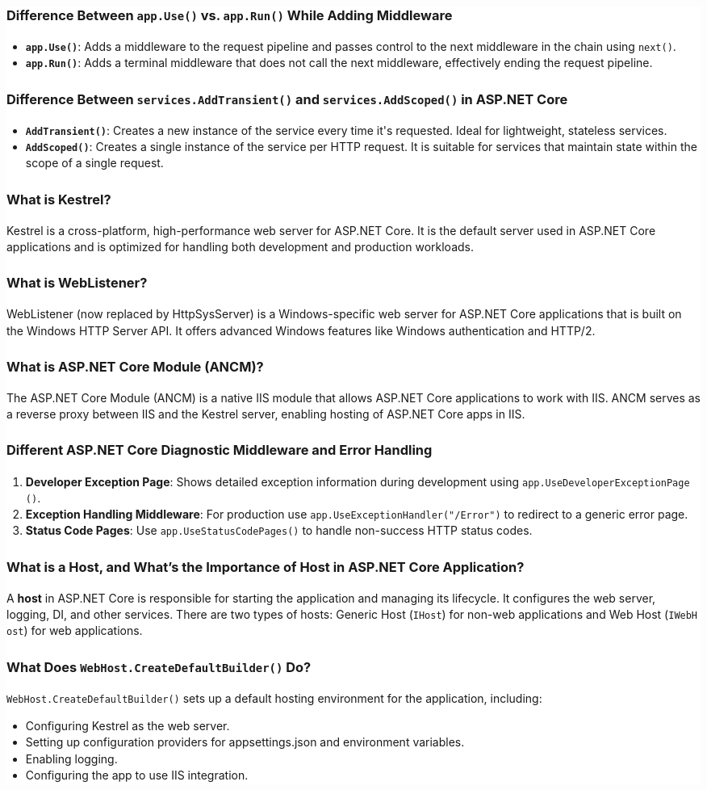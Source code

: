 ### Difference Between `app.Use()` vs. `app.Run()` While Adding Middleware
- **`app.Use()`**: Adds a middleware to the request pipeline and passes control to the next middleware in the chain using `next()`.
- **`app.Run()`**: Adds a terminal middleware that does not call the next middleware, effectively ending the request pipeline.

### Difference Between `services.AddTransient()` and `services.AddScoped()` in ASP.NET Core
- **`AddTransient()`**: Creates a new instance of the service every time it's requested. Ideal for lightweight, stateless services.
- **`AddScoped()`**: Creates a single instance of the service per HTTP request. It is suitable for services that maintain state within the scope of a single request.

### What is Kestrel?
Kestrel is a cross-platform, high-performance web server for ASP.NET Core. It is the default server used in ASP.NET Core applications and is optimized for handling both development and production workloads.

### What is WebListener?
WebListener (now replaced by HttpSysServer) is a Windows-specific web server for ASP.NET Core applications that is built on the Windows HTTP Server API. It offers advanced Windows features like Windows authentication and HTTP/2.

### What is ASP.NET Core Module (ANCM)?
The ASP.NET Core Module (ANCM) is a native IIS module that allows ASP.NET Core applications to work with IIS. ANCM serves as a reverse proxy between IIS and the Kestrel server, enabling hosting of ASP.NET Core apps in IIS.

### Different ASP.NET Core Diagnostic Middleware and Error Handling
1. **Developer Exception Page**: Shows detailed exception information during development using `app.UseDeveloperExceptionPage()`.
2. **Exception Handling Middleware**: For production use `app.UseExceptionHandler("/Error")` to redirect to a generic error page.
3. **Status Code Pages**: Use `app.UseStatusCodePages()` to handle non-success HTTP status codes.

### What is a Host, and What’s the Importance of Host in ASP.NET Core Application?
A **host** in ASP.NET Core is responsible for starting the application and managing its lifecycle. It configures the web server, logging, DI, and other services. There are two types of hosts: Generic Host (`IHost`) for non-web applications and Web Host (`IWebHost`) for web applications.

### What Does `WebHost.CreateDefaultBuilder()` Do?
`WebHost.CreateDefaultBuilder()` sets up a default hosting environment for the application, including:
- Configuring Kestrel as the web server.
- Setting up configuration providers for appsettings.json and environment variables.
- Enabling logging.
- Configuring the app to use IIS integration.

